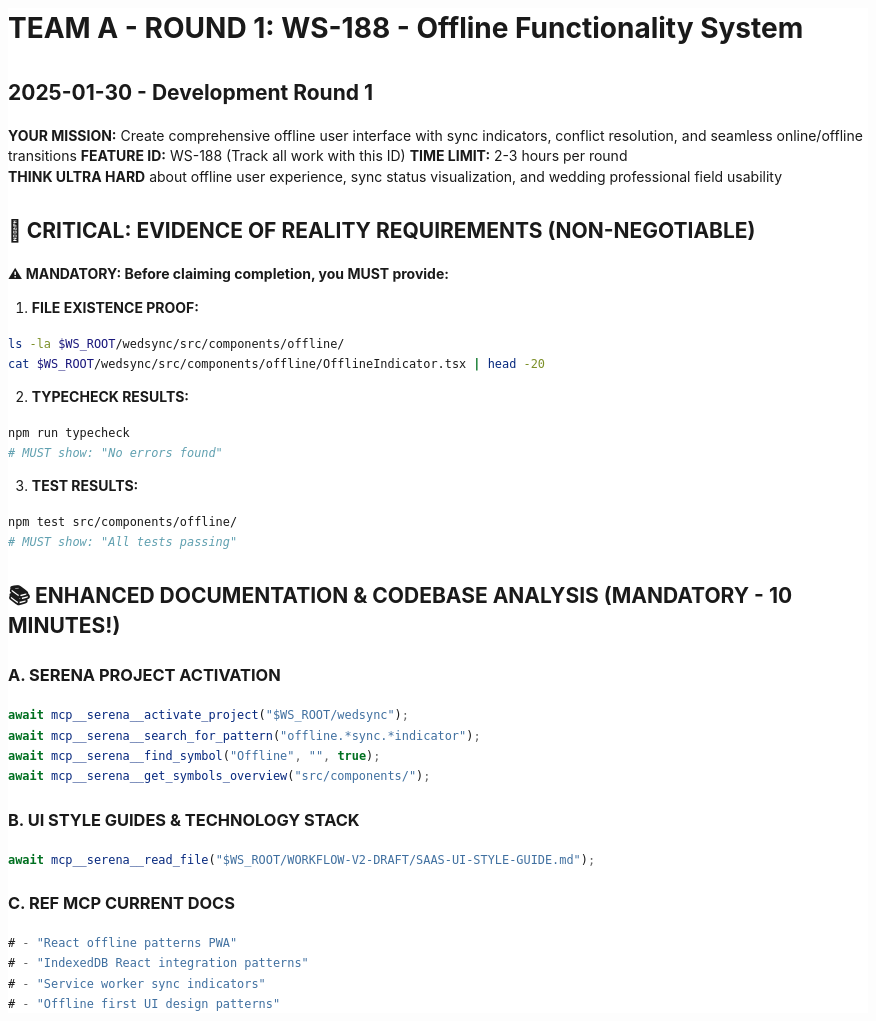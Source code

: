 # TEAM A - ROUND 1: WS-188 - Offline Functionality System
## 2025-01-30 - Development Round 1

**YOUR MISSION:** Create comprehensive offline user interface with sync indicators, conflict resolution, and seamless online/offline transitions
**FEATURE ID:** WS-188 (Track all work with this ID)
**TIME LIMIT:** 2-3 hours per round  
**THINK ULTRA HARD** about offline user experience, sync status visualization, and wedding professional field usability

## 🚨 CRITICAL: EVIDENCE OF REALITY REQUIREMENTS (NON-NEGOTIABLE)

**⚠️ MANDATORY: Before claiming completion, you MUST provide:**

1. **FILE EXISTENCE PROOF:**
```bash
ls -la $WS_ROOT/wedsync/src/components/offline/
cat $WS_ROOT/wedsync/src/components/offline/OfflineIndicator.tsx | head -20
```

2. **TYPECHECK RESULTS:**
```bash
npm run typecheck
# MUST show: "No errors found"
```

3. **TEST RESULTS:**
```bash
npm test src/components/offline/
# MUST show: "All tests passing"
```

## 📚 ENHANCED DOCUMENTATION & CODEBASE ANALYSIS (MANDATORY - 10 MINUTES!)

### A. SERENA PROJECT ACTIVATION
```typescript
await mcp__serena__activate_project("$WS_ROOT/wedsync");
await mcp__serena__search_for_pattern("offline.*sync.*indicator");
await mcp__serena__find_symbol("Offline", "", true);
await mcp__serena__get_symbols_overview("src/components/");
```

### B. UI STYLE GUIDES & TECHNOLOGY STACK
```typescript
await mcp__serena__read_file("$WS_ROOT/WORKFLOW-V2-DRAFT/SAAS-UI-STYLE-GUIDE.md");
```

### C. REF MCP CURRENT DOCS
```typescript
# - "React offline patterns PWA"
# - "IndexedDB React integration patterns"
# - "Service worker sync indicators"
# - "Offline first UI design patterns"
```
